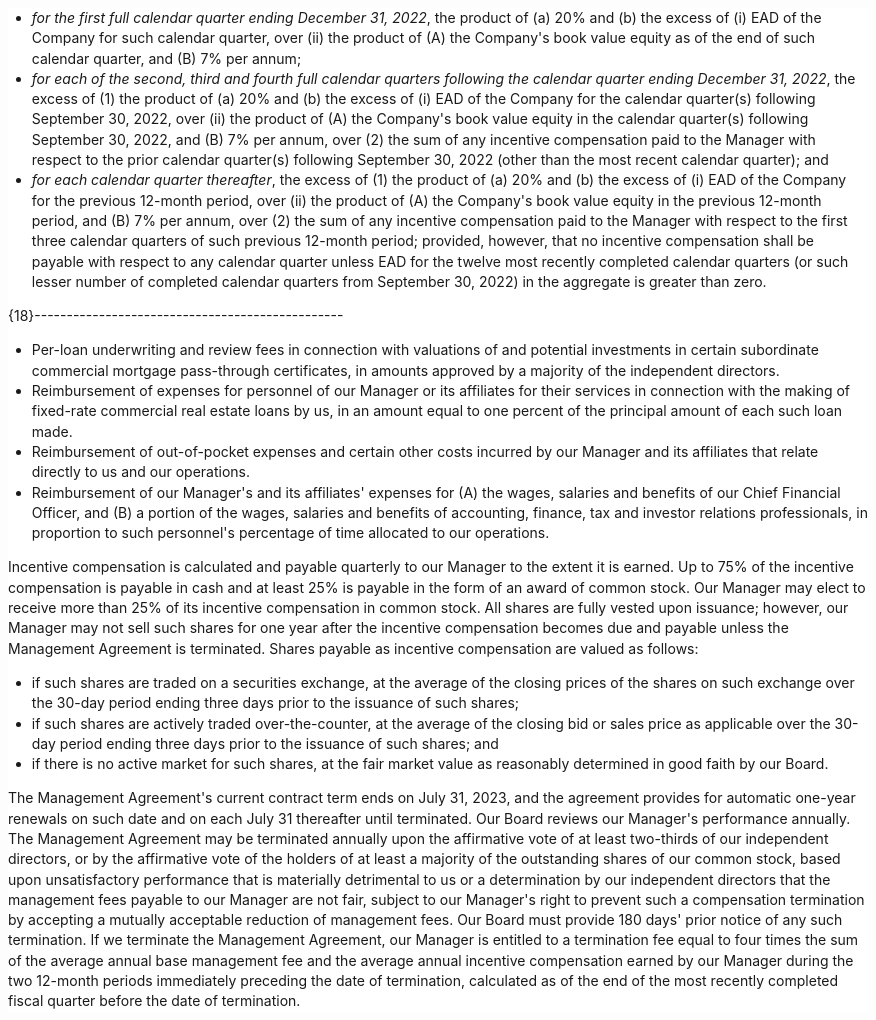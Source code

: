 - *for the first full calendar quarter ending December 31, 2022*, the product of (a) 20% and (b) the excess of (i) EAD of the Company for such calendar quarter, over (ii) the product of (A) the Company's book value equity as of the end of such calendar quarter, and (B) 7% per annum;
- *for each of the second, third and fourth full calendar quarters following the calendar quarter ending December 31, 2022*, the excess of (1) the product of (a) 20% and (b) the excess of (i) EAD of the Company for the calendar quarter(s) following September 30, 2022, over (ii) the product of (A) the Company's book value equity in the calendar quarter(s) following September 30, 2022, and (B) 7% per annum, over (2) the sum of any incentive compensation paid to the Manager with respect to the prior calendar quarter(s) following September 30, 2022 (other than the most recent calendar quarter); and
- *for each calendar quarter thereafter*, the excess of (1) the product of (a) 20% and (b) the excess of (i) EAD of the Company for the previous 12-month period, over (ii) the product of (A) the Company's book value equity in the previous 12-month period, and (B) 7% per annum, over (2) the sum of any incentive compensation paid to the Manager with respect to the first three calendar quarters of such previous 12-month period; provided, however, that no incentive compensation shall be payable with respect to any calendar quarter unless EAD for the twelve most recently completed calendar quarters (or such lesser number of completed calendar quarters from September 30, 2022) in the aggregate is greater than zero.

{18}------------------------------------------------

- Per-loan underwriting and review fees in connection with valuations of and potential investments in certain subordinate commercial mortgage pass-through certificates, in amounts approved by a majority of the independent directors.
- Reimbursement of expenses for personnel of our Manager or its affiliates for their services in connection with the making of fixed-rate commercial real estate loans by us, in an amount equal to one percent of the principal amount of each such loan made.
- Reimbursement of out-of-pocket expenses and certain other costs incurred by our Manager and its affiliates that relate directly to us and our operations.
- Reimbursement of our Manager's and its affiliates' expenses for (A) the wages, salaries and benefits of our Chief Financial Officer, and (B) a portion of the wages, salaries and benefits of accounting, finance, tax and investor relations professionals, in proportion to such personnel's percentage of time allocated to our operations.

Incentive compensation is calculated and payable quarterly to our Manager to the extent it is earned. Up to 75% of the incentive compensation is payable in cash and at least 25% is payable in the form of an award of common stock. Our Manager may elect to receive more than 25% of its incentive compensation in common stock. All shares are fully vested upon issuance; however, our Manager may not sell such shares for one year after the incentive compensation becomes due and payable unless the Management Agreement is terminated. Shares payable as incentive compensation are valued as follows:

- if such shares are traded on a securities exchange, at the average of the closing prices of the shares on such exchange over the 30-day period ending three days prior to the issuance of such shares;
- if such shares are actively traded over-the-counter, at the average of the closing bid or sales price as applicable over the 30-day period ending three days prior to the issuance of such shares; and
- if there is no active market for such shares, at the fair market value as reasonably determined in good faith by our Board.

The Management Agreement's current contract term ends on July 31, 2023, and the agreement provides for automatic one-year renewals on such date and on each July 31 thereafter until terminated. Our Board reviews our Manager's performance annually. The Management Agreement may be terminated annually upon the affirmative vote of at least two-thirds of our independent directors, or by the affirmative vote of the holders of at least a majority of the outstanding shares of our common stock, based upon unsatisfactory performance that is materially detrimental to us or a determination by our independent directors that the management fees payable to our Manager are not fair, subject to our Manager's right to prevent such a compensation termination by accepting a mutually acceptable reduction of management fees. Our Board must provide 180 days' prior notice of any such termination. If we terminate the Management Agreement, our Manager is entitled to a termination fee equal to four times the sum of the average annual base management fee and the average annual incentive compensation earned by our Manager during the two 12-month periods immediately preceding the date of termination, calculated as of the end of the most recently completed fiscal quarter before the date of termination.
